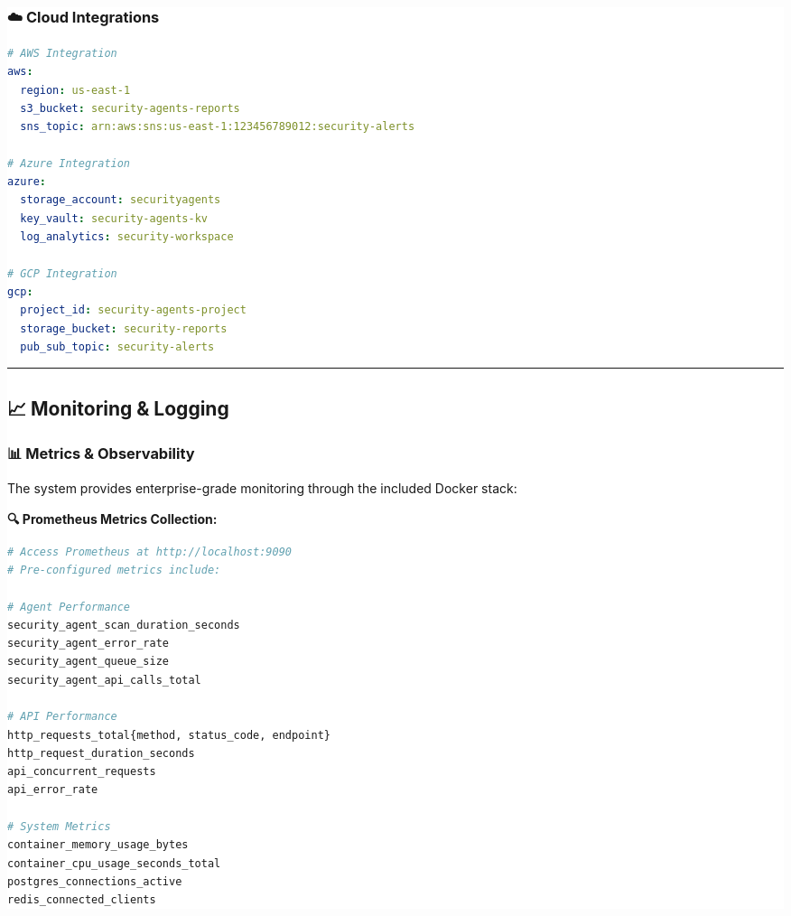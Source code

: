 ### ☁️ **Cloud Integrations**

```yaml
# AWS Integration
aws:
  region: us-east-1
  s3_bucket: security-agents-reports
  sns_topic: arn:aws:sns:us-east-1:123456789012:security-alerts

# Azure Integration  
azure:
  storage_account: securityagents
  key_vault: security-agents-kv
  log_analytics: security-workspace

# GCP Integration
gcp:
  project_id: security-agents-project
  storage_bucket: security-reports
  pub_sub_topic: security-alerts
```

---

## 📈 Monitoring & Logging

### 📊 **Metrics & Observability**

The system provides enterprise-grade monitoring through the included Docker stack:

**🔍 Prometheus Metrics Collection:**
```bash
# Access Prometheus at http://localhost:9090
# Pre-configured metrics include:

# Agent Performance
security_agent_scan_duration_seconds
security_agent_error_rate  
security_agent_queue_size
security_agent_api_calls_total

# API Performance
http_requests_total{method, status_code, endpoint}
http_request_duration_seconds
api_concurrent_requests
api_error_rate

# System Metrics
container_memory_usage_bytes
container_cpu_usage_seconds_total
postgres_connections_active
redis_connected_clients
```
